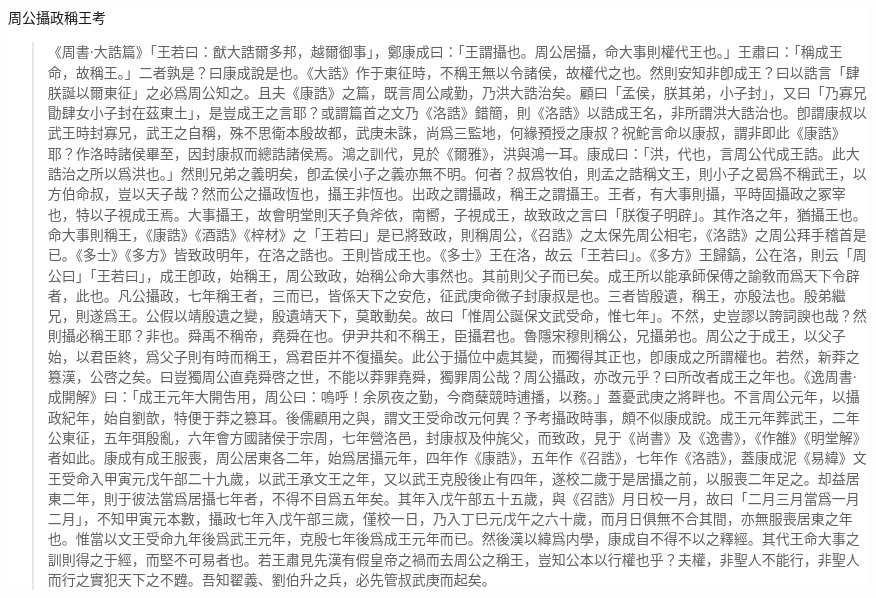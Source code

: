 周公攝政稱王考            

> 《周書·大誥篇》「王若曰：猷大誥爾多邦，越爾御事」，鄭康成曰：「王謂攝也。周公居攝，命大事則權代王也。」王肅曰：「稱成王命，故稱王。」二者孰是？曰康成說是也。《大誥》作于東征時，不稱王無以令諸侯，故權代之也。然則安知非卽成王？曰以誥言「肆朕誕以爾東征」之必爲周公知之。且夫《康誥》之篇，既言周公咸勤，乃洪大誥治矣。顧曰「孟侯，朕其弟，小子封」，又曰「乃寡兄勖肆女小子封在茲東土」，是豈成王之言耶？或謂篇首之文乃《洛誥》錯簡，則《洛誥》以誥成王名，非所謂洪大誥治也。卽謂康叔以武王時封寡兄，武王之自稱，殊不思衛本殷故都，武庚未誅，尚爲三監地，何緣預授之康叔？祝鮀言命以康叔，謂非即此《康誥》耶？作洛時諸侯畢至，因封康叔而總誥諸侯焉。鴻之訓代，見於《爾雅》，洪與鴻一耳。康成曰：「洪，代也，言周公代成王誥。此大誥治之所以爲洪也。」然則兄弟之義明矣，卽孟侯小子之義亦無不明。何者？叔爲牧伯，則孟之誥稱文王，則小子之曷爲不稱武王，以方伯命叔，豈以天子哉？然而公之攝政恆也，攝王非恆也。出政之謂攝政，稱王之謂攝王。王者，有大事則攝，平時固攝政之冢宰也，特以子視成王焉。大事攝王，故會明堂則天子負斧依，南嚮，子視成王，故致政之言曰「朕復子明辟」。其作洛之年，猶攝王也。命大事則稱王，《康誥》《酒誥》《梓材》之「王若曰」是已將致政，則稱周公，《召誥》之太保先周公相宅，《洛誥》之周公拜手稽首是已。《多士》《多方》皆致政明年，在洛之誥也。王則皆成王也。《多士》王在洛，故云「王若曰」。《多方》王歸鎬，公在洛，則云「周公曰」「王若曰」，成王卽政，始稱王，周公致政，始稱公命大事然也。其前則父子而已矣。成王所以能承師保傅之諭敎而爲天下令辟者，此也。凡公攝政，七年稱王者，三而已，皆係天下之安危，征武庚命微子封康叔是也。三者皆殷遺，稱王，亦殷法也。殷弟繼兄，則遂爲王。公假以靖殷遺之變，殷遺靖天下，莫敢動矣。故曰「惟周公誕保文武受命，惟七年」。不然，史豈謬以誇詞諛也哉？然則攝必稱王耶？非也。舜禹不稱帝，堯舜在也。伊尹共和不稱王，臣攝君也。魯隱宋穆則稱公，兄攝弟也。周公之于成王，以父子始，以君臣終，爲父子則有時而稱王，爲君臣并不復攝矣。此公于攝位中處其變，而獨得其正也，卽康成之所謂權也。若然，新莽之篡漢，公啓之矣。曰豈獨周公直堯舜啓之世，不能以莽罪堯舜，獨罪周公哉？周公攝政，亦改元乎？曰所改者成王之年也。《逸周書·成開解》曰：「成王元年大開吿用，周公曰：嗚呼！余夙夜之勤，今商蘖競時逋播，以務。」蓋憂武庚之將畔也。不言周公元年，以攝政紀年，始自劉歆，特便于莽之篡耳。後儒顧用之與，謂文王受命改元何異？予考攝政時事，頗不似康成說。成王元年葬武王，二年公東征，五年弭殷亂，六年會方國諸侯于宗周，七年營洛邑，封康叔及仲旄父，而致政，見于《尚書》及《逸書》，《作雒》《明堂解》者如此。康成有成王服喪，周公居東各二年，始爲居攝元年，四年作《康誥》，五年作《召誥》，七年作《洛誥》，蓋康成泥《易緯》文王受命入甲寅元戊午部二十九歲，以武王承文王之年，又以武王克殷後止有四年，遂校二歲于是居攝之前，以服喪二年足之。却益居東二年，則于彼法當爲居攝七年者，不得不目爲五年矣。其年入戊午部五十五歲，與《召誥》月日校一月，故曰「二月三月當爲一月二月」，不知甲寅元本數，攝政七年入戊午部三歲，僅校一日，乃入丁巳元戊午之六十歲，而月日俱無不合其間，亦無服喪居東之年也。惟當以文王受命九年後爲武王元年，克殷七年後爲成王元年而已。然後漢以緯爲内學，康成自不得不以之釋經。其代王命大事之訓則得之于經，而堅不可易者也。若王肅見先漢有假皇帝之禍而去周公之稱王，豈知公本以行權也乎？夫權，非聖人不能行，非聖人而行之實犯天下之不韙。吾知翟義、劉伯升之兵，必先管叔武庚而起矣。       











































